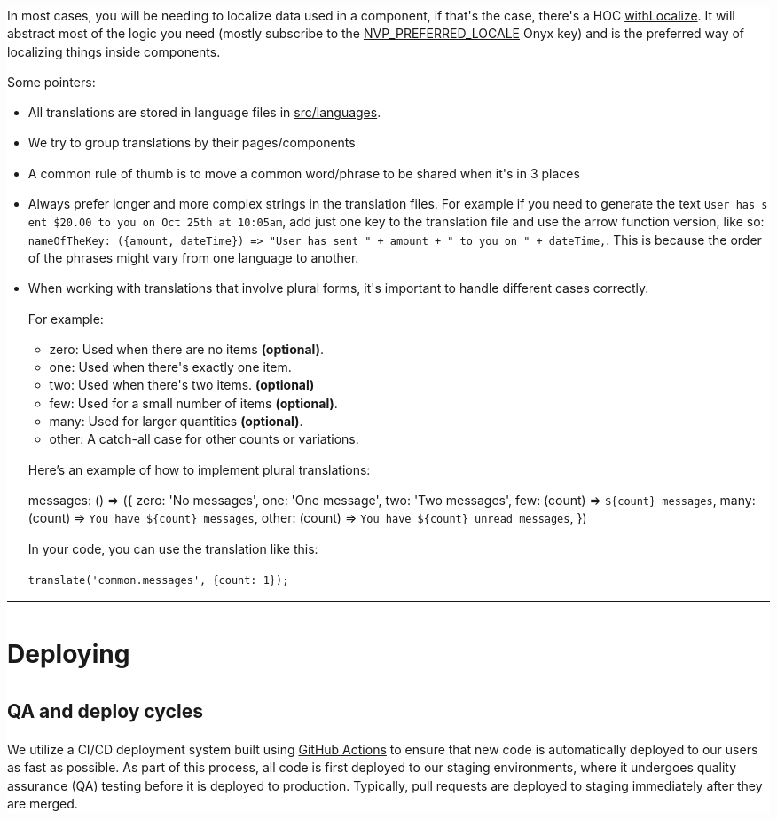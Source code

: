 In most cases, you will be needing to localize data used in a component, if that's the case, there's a HOC [withLocalize](https://github.com/Expensify/App/blob/37465dbd07da1feab8347835d82ed3d2302cde4c/src/components/withLocalize.js).
It will abstract most of the logic you need (mostly subscribe to the [NVP_PREFERRED_LOCALE](https://github.com/Expensify/App/blob/6cf1a56df670a11bf61aa67eeb64c1f87161dea1/src/ONYXKEYS.js#L88) Onyx key)
and is the preferred way of localizing things inside components.

Some pointers:

- All translations are stored in language files in [src/languages](https://github.com/Expensify/App/tree/b114bc86ff38e3feca764e75b3f5bf4f60fcd6fe/src/languages).
- We try to group translations by their pages/components
- A common rule of thumb is to move a common word/phrase to be shared when it's in 3 places
- Always prefer longer and more complex strings in the translation files. For example
  if you need to generate the text `User has sent $20.00 to you on Oct 25th at 10:05am`, add just one
  key to the translation file and use the arrow function version, like so:
  `nameOfTheKey: ({amount, dateTime}) => "User has sent " + amount + " to you on " + dateTime,`.
  This is because the order of the phrases might vary from one language to another.
- When working with translations that involve plural forms, it's important to handle different cases correctly.

  For example:
  - zero: Used when there are no items **(optional)**. 
  - one: Used when there's exactly one item.
  - two: Used when there's two items. **(optional)**
  - few: Used for a small number of items **(optional)**.
  - many: Used for larger quantities **(optional)**.
  - other: A catch-all case for other counts or variations.

  Here’s an example of how to implement plural translations:

  messages: () => ({
      zero: 'No messages',
      one: 'One message',
      two: 'Two messages',
      few: (count) => `${count} messages`,
      many: (count) => `You have ${count} messages`,
      other: (count) => `You have ${count} unread messages`,
  })

  In your code, you can use the translation like this:

  `translate('common.messages', {count: 1});`
----

# Deploying
## QA and deploy cycles
We utilize a CI/CD deployment system built using [GitHub Actions](https://github.com/features/actions) to ensure that new code is automatically deployed to our users as fast as possible. As part of this process, all code is first deployed to our staging environments, where it undergoes quality assurance (QA) testing before it is deployed to production. Typically, pull requests are deployed to staging immediately after they are merged.
